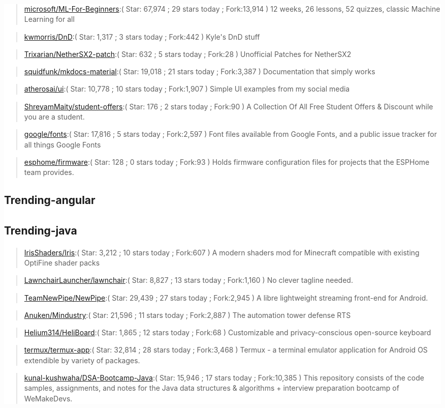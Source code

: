 > [microsoft/ML-For-Beginners](https://github.com/microsoft/ML-For-Beginners):( Star: 67,974 ; 29 stars today ; Fork:13,914 ) 
 > 12 weeks, 26 lessons, 52 quizzes, classic Machine Learning for all

> [kwmorris/DnD](https://github.com/kwmorris/DnD):( Star: 1,317 ; 3 stars today ; Fork:442 ) 
 > Kyle's DnD stuff

> [Trixarian/NetherSX2-patch](https://github.com/Trixarian/NetherSX2-patch):( Star: 632 ; 5 stars today ; Fork:28 ) 
 > Unofficial Patches for NetherSX2

> [squidfunk/mkdocs-material](https://github.com/squidfunk/mkdocs-material):( Star: 19,018 ; 21 stars today ; Fork:3,387 ) 
 > Documentation that simply works

> [atherosai/ui](https://github.com/atherosai/ui):( Star: 10,778 ; 10 stars today ; Fork:1,907 ) 
 > Simple UI examples from my social media

> [ShreyamMaity/student-offers](https://github.com/ShreyamMaity/student-offers):( Star: 176 ; 2 stars today ; Fork:90 ) 
 > A Collection Of All Free Student Offers & Discount while you are a student.

> [google/fonts](https://github.com/google/fonts):( Star: 17,816 ; 5 stars today ; Fork:2,597 ) 
 > Font files available from Google Fonts, and a public issue tracker for all things Google Fonts

> [esphome/firmware](https://github.com/esphome/firmware):( Star: 128 ; 0 stars today ; Fork:93 ) 
 > Holds firmware configuration files for projects that the ESPHome team provides.

## Trending-angular
## Trending-java
> [IrisShaders/Iris](https://github.com/IrisShaders/Iris):( Star: 3,212 ; 10 stars today ; Fork:607 ) 
 > A modern shaders mod for Minecraft compatible with existing OptiFine shader packs

> [LawnchairLauncher/lawnchair](https://github.com/LawnchairLauncher/lawnchair):( Star: 8,827 ; 13 stars today ; Fork:1,160 ) 
 > No clever tagline needed.

> [TeamNewPipe/NewPipe](https://github.com/TeamNewPipe/NewPipe):( Star: 29,439 ; 27 stars today ; Fork:2,945 ) 
 > A libre lightweight streaming front-end for Android.

> [Anuken/Mindustry](https://github.com/Anuken/Mindustry):( Star: 21,596 ; 11 stars today ; Fork:2,887 ) 
 > The automation tower defense RTS

> [Helium314/HeliBoard](https://github.com/Helium314/HeliBoard):( Star: 1,865 ; 12 stars today ; Fork:68 ) 
 > Customizable and privacy-conscious open-source keyboard

> [termux/termux-app](https://github.com/termux/termux-app):( Star: 32,814 ; 28 stars today ; Fork:3,468 ) 
 > Termux - a terminal emulator application for Android OS extendible by variety of packages.

> [kunal-kushwaha/DSA-Bootcamp-Java](https://github.com/kunal-kushwaha/DSA-Bootcamp-Java):( Star: 15,946 ; 17 stars today ; Fork:10,385 ) 
 > This repository consists of the code samples, assignments, and notes for the Java data structures & algorithms + interview preparation bootcamp of WeMakeDevs.
